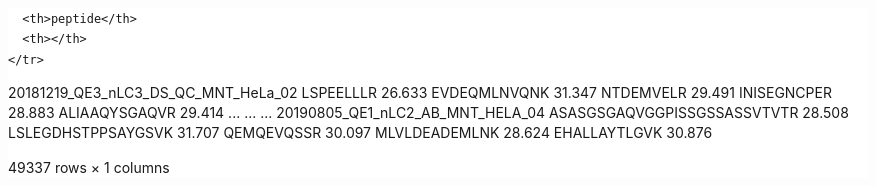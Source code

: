       <th>peptide</th>
      <th></th>
    </tr>
  </thead>
  <tbody>
    <tr>
      <th rowspan="5" valign="top">20181219_QE3_nLC3_DS_QC_MNT_HeLa_02</th>
      <th>LSPEELLLR</th>
      <td>26.633</td>
    </tr>
    <tr>
      <th>EVDEQMLNVQNK</th>
      <td>31.347</td>
    </tr>
    <tr>
      <th>NTDEMVELR</th>
      <td>29.491</td>
    </tr>
    <tr>
      <th>INISEGNCPER</th>
      <td>28.883</td>
    </tr>
    <tr>
      <th>ALIAAQYSGAQVR</th>
      <td>29.414</td>
    </tr>
    <tr>
      <th>...</th>
      <th>...</th>
      <td>...</td>
    </tr>
    <tr>
      <th rowspan="5" valign="top">20190805_QE1_nLC2_AB_MNT_HELA_04</th>
      <th>ASASGSGAQVGGPISSGSSASSVTVTR</th>
      <td>28.508</td>
    </tr>
    <tr>
      <th>LSLEGDHSTPPSAYGSVK</th>
      <td>31.707</td>
    </tr>
    <tr>
      <th>QEMQEVQSSR</th>
      <td>30.097</td>
    </tr>
    <tr>
      <th>MLVLDEADEMLNK</th>
      <td>28.624</td>
    </tr>
    <tr>
      <th>EHALLAYTLGVK</th>
      <td>30.876</td>
    </tr>
  </tbody>
</table>
<p>49337 rows × 1 columns</p>
</div>
